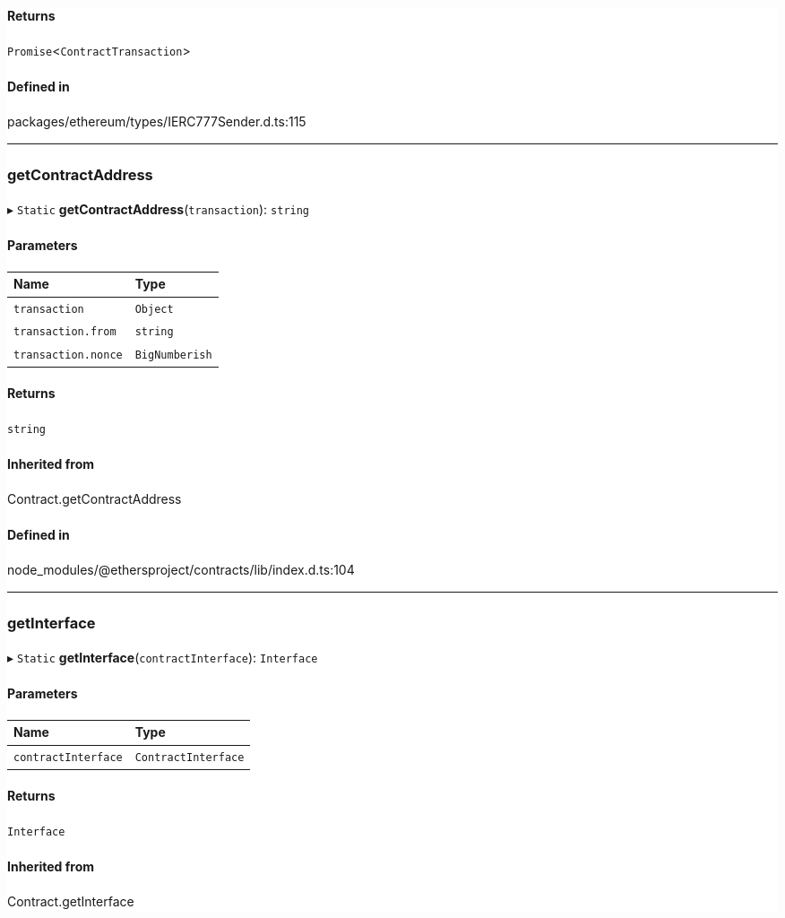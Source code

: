 #### Returns

`Promise`<`ContractTransaction`\>

#### Defined in

packages/ethereum/types/IERC777Sender.d.ts:115

___

### getContractAddress

▸ `Static` **getContractAddress**(`transaction`): `string`

#### Parameters

| Name | Type |
| :------ | :------ |
| `transaction` | `Object` |
| `transaction.from` | `string` |
| `transaction.nonce` | `BigNumberish` |

#### Returns

`string`

#### Inherited from

Contract.getContractAddress

#### Defined in

node_modules/@ethersproject/contracts/lib/index.d.ts:104

___

### getInterface

▸ `Static` **getInterface**(`contractInterface`): `Interface`

#### Parameters

| Name | Type |
| :------ | :------ |
| `contractInterface` | `ContractInterface` |

#### Returns

`Interface`

#### Inherited from

Contract.getInterface
